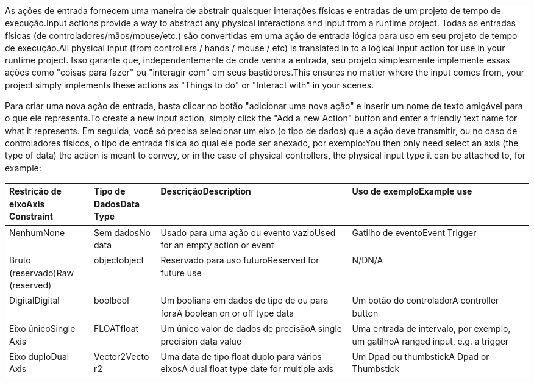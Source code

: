 <span data-ttu-id="c0e50-184">As ações de entrada fornecem uma maneira de abstrair quaisquer interações físicas e entradas de um projeto de tempo de execução.</span><span class="sxs-lookup"><span data-stu-id="c0e50-184">Input actions provide a way to abstract any physical interactions and input from a runtime project.</span></span> <span data-ttu-id="c0e50-185">Todas as entradas físicas (de controladores/mãos/mouse/etc.) são convertidas em uma ação de entrada lógica para uso em seu projeto de tempo de execução.</span><span class="sxs-lookup"><span data-stu-id="c0e50-185">All physical input (from controllers / hands / mouse / etc) is translated in to a logical input action for use in your runtime project.</span></span> <span data-ttu-id="c0e50-186">Isso garante que, independentemente de onde venha a entrada, seu projeto simplesmente implemente essas ações como "coisas para fazer" ou "interagir com" em seus bastidores.</span><span class="sxs-lookup"><span data-stu-id="c0e50-186">This ensures no matter where the input comes from, your project simply implements these actions as "Things to do" or "Interact with" in your scenes.</span></span>

<span data-ttu-id="c0e50-187">Para criar uma nova ação de entrada, basta clicar no botão "adicionar uma nova ação" e inserir um nome de texto amigável para o que ele representa.</span><span class="sxs-lookup"><span data-stu-id="c0e50-187">To create a new input action, simply click the "Add a new Action" button and enter a friendly text name for what it represents.</span></span> <span data-ttu-id="c0e50-188">Em seguida, você só precisa selecionar um eixo (o tipo de dados) que a ação deve transmitir, ou no caso de controladores físicos, o tipo de entrada física ao qual ele pode ser anexado, por exemplo:</span><span class="sxs-lookup"><span data-stu-id="c0e50-188">You then only need select an axis (the type of data) the action is meant to convey, or in the case of physical controllers, the physical input type it can be attached to, for example:</span></span>

| <span data-ttu-id="c0e50-189">Restrição de eixo</span><span class="sxs-lookup"><span data-stu-id="c0e50-189">Axis Constraint</span></span> | <span data-ttu-id="c0e50-190">Tipo de Dados</span><span class="sxs-lookup"><span data-stu-id="c0e50-190">Data Type</span></span> | <span data-ttu-id="c0e50-191">Descrição</span><span class="sxs-lookup"><span data-stu-id="c0e50-191">Description</span></span> | <span data-ttu-id="c0e50-192">Uso de exemplo</span><span class="sxs-lookup"><span data-stu-id="c0e50-192">Example use</span></span> |
| :--- | :--- | :--- | :--- |
| <span data-ttu-id="c0e50-193">Nenhum</span><span class="sxs-lookup"><span data-stu-id="c0e50-193">None</span></span> | <span data-ttu-id="c0e50-194">Sem dados</span><span class="sxs-lookup"><span data-stu-id="c0e50-194">No data</span></span> | <span data-ttu-id="c0e50-195">Usado para uma ação ou evento vazio</span><span class="sxs-lookup"><span data-stu-id="c0e50-195">Used for an empty action or event</span></span> | <span data-ttu-id="c0e50-196">Gatilho de evento</span><span class="sxs-lookup"><span data-stu-id="c0e50-196">Event Trigger</span></span> |
| <span data-ttu-id="c0e50-197">Bruto (reservado)</span><span class="sxs-lookup"><span data-stu-id="c0e50-197">Raw (reserved)</span></span> | <span data-ttu-id="c0e50-198">object</span><span class="sxs-lookup"><span data-stu-id="c0e50-198">object</span></span> | <span data-ttu-id="c0e50-199">Reservado para uso futuro</span><span class="sxs-lookup"><span data-stu-id="c0e50-199">Reserved for future use</span></span> | <span data-ttu-id="c0e50-200">N/D</span><span class="sxs-lookup"><span data-stu-id="c0e50-200">N/A</span></span> |
| <span data-ttu-id="c0e50-201">Digital</span><span class="sxs-lookup"><span data-stu-id="c0e50-201">Digital</span></span> | <span data-ttu-id="c0e50-202">bool</span><span class="sxs-lookup"><span data-stu-id="c0e50-202">bool</span></span> | <span data-ttu-id="c0e50-203">Um booliana em dados de tipo de ou para fora</span><span class="sxs-lookup"><span data-stu-id="c0e50-203">A boolean on or off type data</span></span> | <span data-ttu-id="c0e50-204">Um botão do controlador</span><span class="sxs-lookup"><span data-stu-id="c0e50-204">A controller button</span></span> |
| <span data-ttu-id="c0e50-205">Eixo único</span><span class="sxs-lookup"><span data-stu-id="c0e50-205">Single Axis</span></span> | <span data-ttu-id="c0e50-206">FLOAT</span><span class="sxs-lookup"><span data-stu-id="c0e50-206">float</span></span> | <span data-ttu-id="c0e50-207">Um único valor de dados de precisão</span><span class="sxs-lookup"><span data-stu-id="c0e50-207">A single precision data value</span></span> | <span data-ttu-id="c0e50-208">Uma entrada de intervalo, por exemplo, um gatilho</span><span class="sxs-lookup"><span data-stu-id="c0e50-208">A ranged input, e.g. a trigger</span></span> |
| <span data-ttu-id="c0e50-209">Eixo duplo</span><span class="sxs-lookup"><span data-stu-id="c0e50-209">Dual Axis</span></span> | <span data-ttu-id="c0e50-210">Vector2</span><span class="sxs-lookup"><span data-stu-id="c0e50-210">Vector2</span></span> | <span data-ttu-id="c0e50-211">Uma data de tipo float duplo para vários eixos</span><span class="sxs-lookup"><span data-stu-id="c0e50-211">A dual float type date for multiple axis</span></span> | <span data-ttu-id="c0e50-212">Um Dpad ou thumbstick</span><span class="sxs-lookup"><span data-stu-id="c0e50-212">A Dpad or Thumbstick</span></span> |